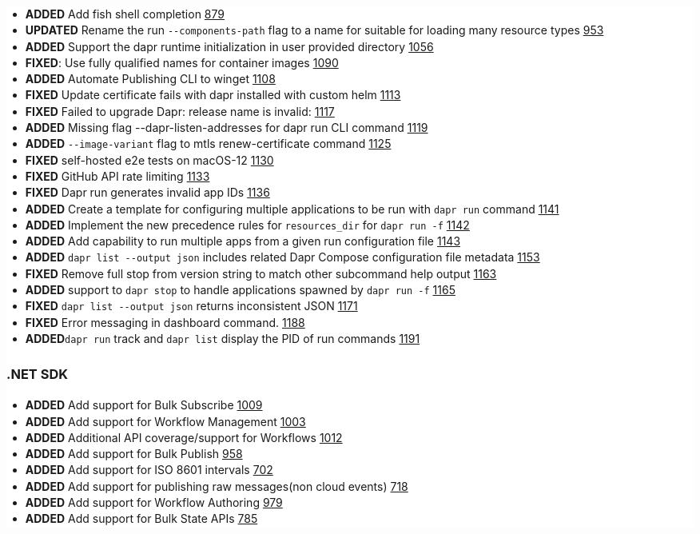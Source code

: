 - **ADDED** Add fish shell completion [879](https://github.com/liuxd6825/cli/issues/879)
- **UPDATED** Rename the run `--components-path` flag to a name for suitable for loading many resource types [953](https://github.com/liuxd6825/cli/issues/953)
- **ADDED** Support the dapr runtime initialization in user provided directory [1056](https://github.com/liuxd6825/cli/issues/1056)
- **FIXED**: Use fully qualified names for container images [1090](https://github.com/liuxd6825/cli/issues/1090)
- **ADDED** Automate Publishing CLI to winget [1108](https://github.com/liuxd6825/cli/issues/1108)
- **FIXED** Update certificate fails with dapr installed with custom helm [1113](https://github.com/liuxd6825/cli/issues/1113)
- **FIXED** Failed to upgrade Dapr: release name is invalid: [1117](https://github.com/liuxd6825/cli/issues/1117)
- **ADDED** Missing flag --dapr-listen-addresses for dapr run CLI command [1119](https://github.com/liuxd6825/cli/issues/1119)
- **ADDED** `--image-variant` flag to mtls renew-certificate command [1125](https://github.com/liuxd6825/cli/issues/1125)
- **FIXED** self-hosted e2e tests on macOS-12 [1130](https://github.com/liuxd6825/cli/issues/1130)
- **FIXED** GitHub API rate limiting [1133](https://github.com/liuxd6825/cli/issues/1133)
- **FIXED** Dapr run generates invalid app IDs [1136](https://github.com/liuxd6825/cli/issues/1136)
- **ADDED** Create a template for configuring multiple applications to be run with `dapr run` command [1141](https://github.com/liuxd6825/cli/issues/1141)
- **ADDED** Implement the new precedence rules for `resources_dir` for `dapr run -f` [1142](https://github.com/liuxd6825/cli/issues/1142)
- **ADDED** Add capability to run multiple apps from a given run configuration file [1143](https://github.com/liuxd6825/cli/issues/1143)
- **ADDED** `dapr list --output json` includes related Dapr Compose configuration file metadata [1153](https://github.com/liuxd6825/cli/issues/1153)
- **FIXED** Remove full stop from version string to match other subcommand help output [1163](https://github.com/liuxd6825/cli/pull/1163)
- **ADDED** support to `dapr stop` to handle applications spawned by `dapr run -f` [1165](https://github.com/liuxd6825/cli/issues/1165)
- **FIXED** `dapr list --output json` returns inconsistent JSON [1171](https://github.com/liuxd6825/cli/issues/1171)
- **FIXED** Error messaging in dashboard command. [1188](https://github.com/liuxd6825/cli/issues/1188)
- **ADDED**`dapr run` track and `dapr list` display the PID of run commands [1191](https://github.com/liuxd6825/cli/issues/1191)

### .NET SDK

- **ADDED** Add support for Bulk Subscribe [1009](https://github.com/liuxd6825/dotnet-sdk/pull/1009)
- **ADDED** Add support for Workflow Management [1003](https://github.com/liuxd6825/dotnet-sdk/pull/1003)
- **ADDED** Additional API coverage/support for Workflows [1012](https://github.com/liuxd6825/dotnet-sdk/pull/1012)
- **ADDED** Add support for Bulk Publish [958](https://github.com/liuxd6825/dotnet-sdk/issues/958)
- **ADDED** Add support for ISO 8601 intervals  [702](https://github.com/liuxd6825/dotnet-sdk/issues/702)
- **ADDED** Add support for publishing raw messages(non cloud events) [718](https://github.com/liuxd6825/dotnet-sdk/issues/718)
- **ADDED** Add support for Workflow Authoring [979](https://github.com/liuxd6825/dotnet-sdk/issues/979)
- **ADDED** Add support for Bulk State APIs [785](https://github.com/liuxd6825/dotnet-sdk/issues/785)
